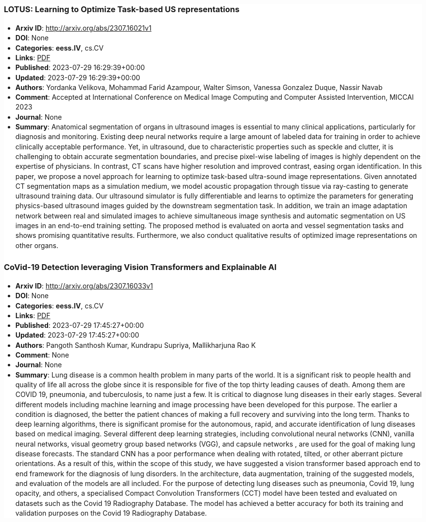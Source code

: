 

### LOTUS: Learning to Optimize Task-based US representations
- **Arxiv ID**: http://arxiv.org/abs/2307.16021v1
- **DOI**: None
- **Categories**: **eess.IV**, cs.CV
- **Links**: [PDF](http://arxiv.org/pdf/2307.16021v1)
- **Published**: 2023-07-29 16:29:39+00:00
- **Updated**: 2023-07-29 16:29:39+00:00
- **Authors**: Yordanka Velikova, Mohammad Farid Azampour, Walter Simson, Vanessa Gonzalez Duque, Nassir Navab
- **Comment**: Accepted at International Conference on Medical Image Computing and
  Computer Assisted Intervention, MICCAI 2023
- **Journal**: None
- **Summary**: Anatomical segmentation of organs in ultrasound images is essential to many clinical applications, particularly for diagnosis and monitoring. Existing deep neural networks require a large amount of labeled data for training in order to achieve clinically acceptable performance. Yet, in ultrasound, due to characteristic properties such as speckle and clutter, it is challenging to obtain accurate segmentation boundaries, and precise pixel-wise labeling of images is highly dependent on the expertise of physicians. In contrast, CT scans have higher resolution and improved contrast, easing organ identification. In this paper, we propose a novel approach for learning to optimize task-based ultra-sound image representations. Given annotated CT segmentation maps as a simulation medium, we model acoustic propagation through tissue via ray-casting to generate ultrasound training data. Our ultrasound simulator is fully differentiable and learns to optimize the parameters for generating physics-based ultrasound images guided by the downstream segmentation task. In addition, we train an image adaptation network between real and simulated images to achieve simultaneous image synthesis and automatic segmentation on US images in an end-to-end training setting. The proposed method is evaluated on aorta and vessel segmentation tasks and shows promising quantitative results. Furthermore, we also conduct qualitative results of optimized image representations on other organs.



### CoVid-19 Detection leveraging Vision Transformers and Explainable AI
- **Arxiv ID**: http://arxiv.org/abs/2307.16033v1
- **DOI**: None
- **Categories**: **eess.IV**, cs.CV
- **Links**: [PDF](http://arxiv.org/pdf/2307.16033v1)
- **Published**: 2023-07-29 17:45:27+00:00
- **Updated**: 2023-07-29 17:45:27+00:00
- **Authors**: Pangoth Santhosh Kumar, Kundrapu Supriya, Mallikharjuna Rao K
- **Comment**: None
- **Journal**: None
- **Summary**: Lung disease is a common health problem in many parts of the world. It is a significant risk to people health and quality of life all across the globe since it is responsible for five of the top thirty leading causes of death. Among them are COVID 19, pneumonia, and tuberculosis, to name just a few. It is critical to diagnose lung diseases in their early stages. Several different models including machine learning and image processing have been developed for this purpose. The earlier a condition is diagnosed, the better the patient chances of making a full recovery and surviving into the long term. Thanks to deep learning algorithms, there is significant promise for the autonomous, rapid, and accurate identification of lung diseases based on medical imaging. Several different deep learning strategies, including convolutional neural networks (CNN), vanilla neural networks, visual geometry group based networks (VGG), and capsule networks , are used for the goal of making lung disease forecasts. The standard CNN has a poor performance when dealing with rotated, tilted, or other aberrant picture orientations. As a result of this, within the scope of this study, we have suggested a vision transformer based approach end to end framework for the diagnosis of lung disorders. In the architecture, data augmentation, training of the suggested models, and evaluation of the models are all included. For the purpose of detecting lung diseases such as pneumonia, Covid 19, lung opacity, and others, a specialised Compact Convolution Transformers (CCT) model have been tested and evaluated on datasets such as the Covid 19 Radiography Database. The model has achieved a better accuracy for both its training and validation purposes on the Covid 19 Radiography Database.
